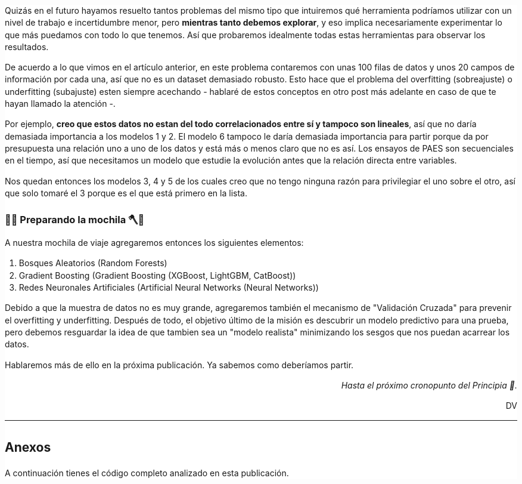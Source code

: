 Quizás en el futuro hayamos resuelto tantos problemas del mismo tipo que intuiremos qué herramienta podríamos utilizar con un nivel de trabajo e incertidumbre menor, pero **mientras tanto debemos explorar**, y eso implica necesariamente experimentar lo que más puedamos con todo lo que tenemos. Así que probaremos idealmente todas estas herramientas para observar los resultados.

De acuerdo a lo que vimos en el artículo anterior, en este problema contaremos con unas 100 filas de datos y unos 20 campos de información por cada una, así que no es un dataset demasiado robusto. Esto hace que el problema del overfitting (sobreajuste) o underfitting (subajuste) esten siempre acechando - hablaré de estos conceptos en otro post más adelante en caso de que te hayan llamado la atención -. 

Por ejemplo, **creo que estos datos no estan del todo correlacionados entre sí y tampoco son lineales**, así que no daría demasiada importancia a los modelos 1 y 2. El modelo 6 tampoco le daría demasiada importancia para partir porque da por presupuesta una relación uno a uno de los datos y está más o menos claro que no es así. Los ensayos de PAES son secuenciales en el tiempo, así que necesitamos un modelo que estudie la evolución antes que la relación directa entre variables.

Nos quedan entonces los modelos 3, 4 y 5 de los cuales creo que no tengo ninguna razón para privilegiar el uno sobre el otro, así que solo tomaré el 3 porque es el que está primero en la lista.


### 🎒🔨 Preparando la mochila 🪓🎒

A nuestra mochila de viaje agregaremos entonces los siguientes elementos:

1. Bosques Aleatorios (Random Forests)
2. Gradient Boosting (Gradient Boosting (XGBoost, LightGBM, CatBoost))
3. Redes Neuronales Artificiales (Artificial Neural Networks (Neural Networks))

Debido a que la muestra de datos no es muy grande, agregaremos también el mecanismo de "Validación Cruzada" para prevenir el overfitting y underfitting. Después de todo, el objetivo último de la misión es descubrir un modelo predictivo para una prueba, pero debemos resguardar la idea de que tambien sea un "modelo realista" minimizando los sesgos que nos puedan acarrear los datos.

Hablaremos más de ello en la próxima publicación. Ya sabemos como deberíamos partir.


<div align="right" markdown="1">

_Hasta el próximo cronopunto del Principia 🥚._

DV

</div>

---

## Anexos

A continuación tienes el código completo analizado en esta publicación.

<script src="https://gist.github.com/daniavm/df68bc84bfc99ed0a9af1dff00eb77e5.js"></script>

</div>




